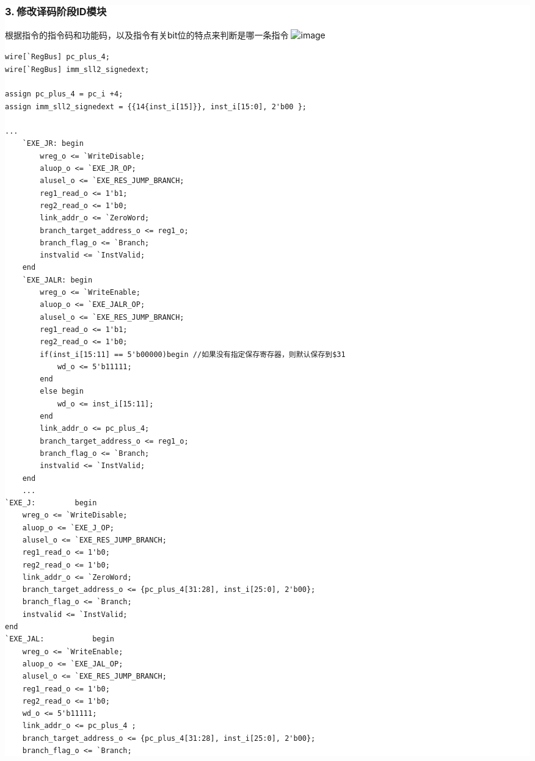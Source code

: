 
### 3. 修改译码阶段ID模块
根据指令的指令码和功能码，以及指令有关bit位的特点来判断是哪一条指令
![image](https://github.com/zach0zhang/Single_instruction_cycle_OpenMIPS/blob/master/transfer/md_images/select.png)

```
wire[`RegBus] pc_plus_4;
wire[`RegBus] imm_sll2_signedext; 

assign pc_plus_4 = pc_i +4;
assign imm_sll2_signedext = {{14{inst_i[15]}}, inst_i[15:0], 2'b00 };  

...
    `EXE_JR: begin
		wreg_o <= `WriteDisable;		
		aluop_o <= `EXE_JR_OP;
		alusel_o <= `EXE_RES_JUMP_BRANCH;   
		reg1_read_o <= 1'b1;	
		reg2_read_o <= 1'b0;
		link_addr_o <= `ZeroWord;
		branch_target_address_o <= reg1_o;
	    branch_flag_o <= `Branch;
		instvalid <= `InstValid;	
	end
	`EXE_JALR: begin
		wreg_o <= `WriteEnable;		
		aluop_o <= `EXE_JALR_OP;
		alusel_o <= `EXE_RES_JUMP_BRANCH;   
		reg1_read_o <= 1'b1;	
		reg2_read_o <= 1'b0;
		if(inst_i[15:11] == 5'b00000)begin //如果没有指定保存寄存器，则默认保存到$31
		    wd_o <= 5'b11111;
		end
		else begin
		    wd_o <= inst_i[15:11];
		end
		link_addr_o <= pc_plus_4;
		branch_target_address_o <= reg1_o;
		branch_flag_o <= `Branch;
		instvalid <= `InstValid;	
	end		
	...
`EXE_J:			begin
	wreg_o <= `WriteDisable;		
	aluop_o <= `EXE_J_OP;
	alusel_o <= `EXE_RES_JUMP_BRANCH; 
    reg1_read_o <= 1'b0;	
	reg2_read_o <= 1'b0;
	link_addr_o <= `ZeroWord;
	branch_target_address_o <= {pc_plus_4[31:28], inst_i[25:0], 2'b00};
	branch_flag_o <= `Branch;	  	
	instvalid <= `InstValid;	
end
`EXE_JAL:			begin
	wreg_o <= `WriteEnable;		
	aluop_o <= `EXE_JAL_OP;
	alusel_o <= `EXE_RES_JUMP_BRANCH; 
	reg1_read_o <= 1'b0;	
	reg2_read_o <= 1'b0;
	wd_o <= 5'b11111;	
	link_addr_o <= pc_plus_4 ;
	branch_target_address_o <= {pc_plus_4[31:28], inst_i[25:0], 2'b00};
	branch_flag_o <= `Branch;		  	
```